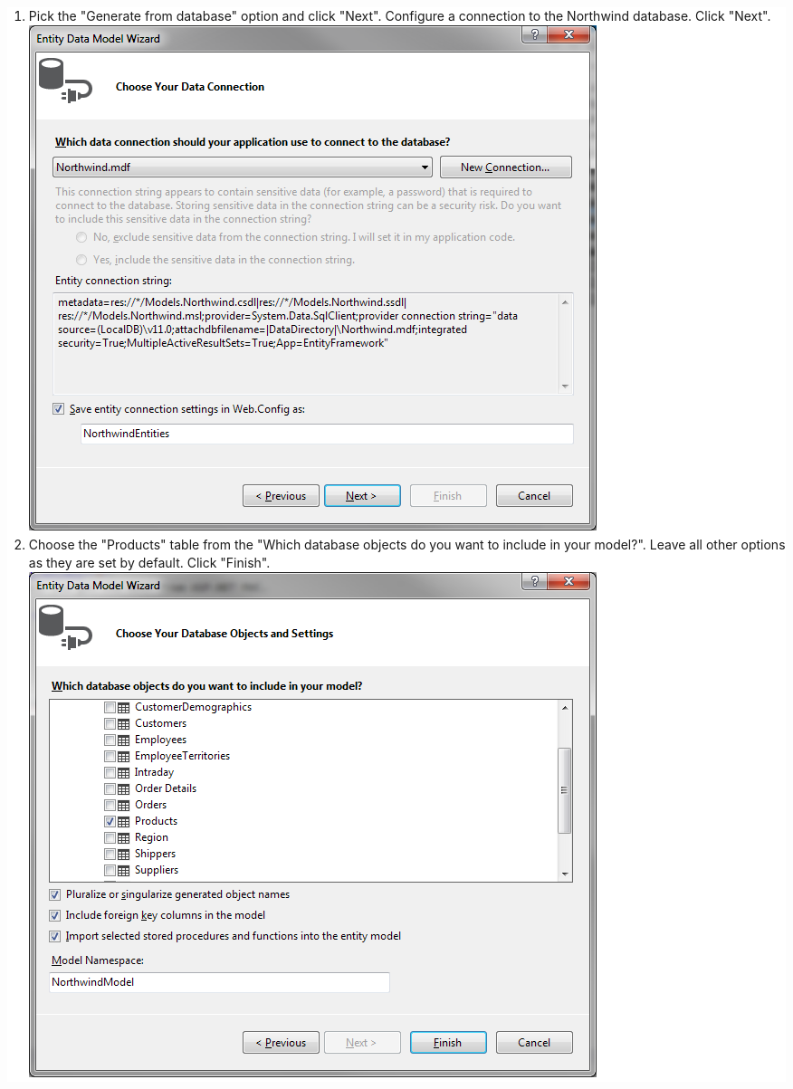 1.  Pick the "Generate from database" option and click "Next". Configure a connection to the Northwind database. Click "Next".
![Choose the connection](/getting-started/using-kendo-with/aspnet-mvc/helpers/grid/images/grid-entity-data-model.png)
1.  Choose the "Products" table from the "Which database objects do you want to include in your model?". Leave all other options as they are set by default. Click "Finish".
![Choose the Products table](/getting-started/using-kendo-with/aspnet-mvc/helpers/grid/images/grid-database-objects.png)
